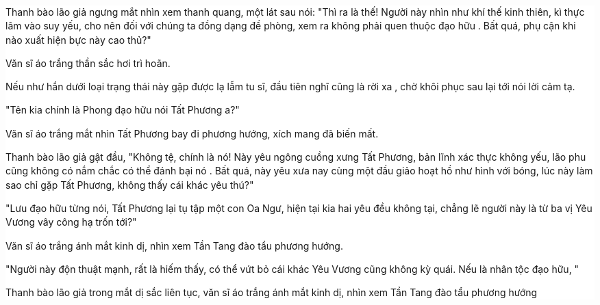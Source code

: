 Thanh bào lão giả ngưng mắt nhìn xem thanh quang, một lát sau nói: "Thì ra là thế! Người này nhìn như khí thế kinh thiên, kì thực lâm vào suy yếu, cho nên đối với chúng ta đồng dạng đề phòng, xem ra không phải quen thuộc đạo hữu . Bất quá, phụ cận khi nào xuất hiện bực này cao thủ?"

Văn sĩ áo trắng thần sắc hơi trì hoãn.

Nếu như hắn dưới loại trạng thái này gặp được lạ lẫm tu sĩ, đầu tiên nghĩ cũng là rời xa , chờ khôi phục sau lại tới nói lời cảm tạ.

"Tên kia chính là Phong đạo hữu nói Tất Phương a?"

Văn sĩ áo trắng mắt nhìn Tất Phương bay đi phương hướng, xích mang đã biến mất.

Thanh bào lão giả gật đầu, "Không tệ, chính là nó! Này yêu ngông cuồng xưng Tất Phương, bản lĩnh xác thực không yếu, lão phu cũng không có nắm chắc có thể đánh bại nó . Bất quá, này yêu xưa nay cùng một đầu giảo hoạt hồ như hình với bóng, lúc này làm sao chỉ gặp Tất Phương, không thấy cái khác yêu thú?"

"Lưu đạo hữu từng nói, Tất Phương lại tụ tập một con Oa Ngư, hiện tại kia hai yêu đều không tại, chẳng lẽ người này là từ ba vị Yêu Vương vây công hạ trốn tới?"

Văn sĩ áo trắng ánh mắt kinh dị, nhìn xem Tần Tang đào tẩu phương hướng.

"Người này độn thuật mạnh, rất là hiếm thấy, có thể vứt bỏ cái khác Yêu Vương cũng không kỳ quái. Nếu là nhân tộc đạo hữu, "

Thanh bào lão giả trong mắt dị sắc liên tục, văn sĩ áo trắng ánh mắt kinh dị, nhìn xem Tần Tang đào tẩu phương hướng




